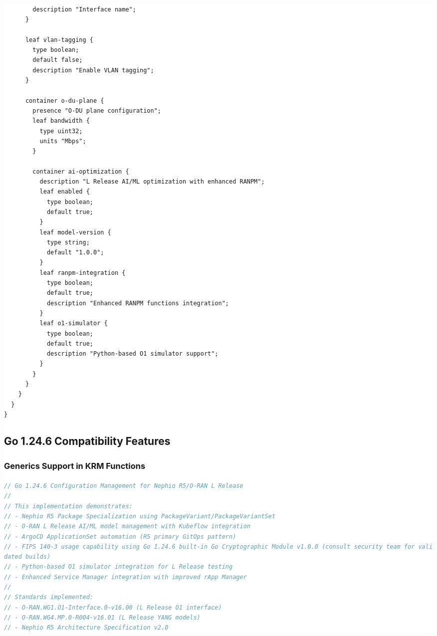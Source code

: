 ```yang
        description "Interface name";
      }
      
      leaf vlan-tagging {
        type boolean;
        default false;
        description "Enable VLAN tagging";
      }
      
      container o-du-plane {
        presence "O-DU plane configuration";
        leaf bandwidth {
          type uint32;
          units "Mbps";
        }
        
        container ai-optimization {
          description "L Release AI/ML optimization with enhanced RANPM";
          leaf enabled {
            type boolean;
            default true;
          }
          leaf model-version {
            type string;
            default "1.0.0";
          }
          leaf ranpm-integration {
            type boolean;
            default true;
            description "Enhanced RANPM functions integration";
          }
          leaf o1-simulator {
            type boolean;
            default true;
            description "Python-based O1 simulator support";
          }
        }
      }
    }
  }
}
```

## Go 1.24.6 Compatibility Features

### Generics Support in KRM Functions

```go
// Go 1.24.6 Configuration Management for Nephio R5/O-RAN L Release
// 
// This implementation demonstrates:
// - Nephio R5 Package Specialization using PackageVariant/PackageVariantSet
// - O-RAN L Release AI/ML model management with Kubeflow integration  
// - ArgoCD ApplicationSet automation (R5 primary GitOps pattern)
// - FIPS 140-3 usage capability using Go 1.24.6 built-in Go Cryptographic Module v1.0.0 (consult security team for validated builds)
// - Python-based O1 simulator integration for L Release testing
// - Enhanced Service Manager integration with improved rApp Manager
//
// Standards implemented:
// - O-RAN.WG1.O1-Interface.0-v16.00 (L Release O1 interface)
// - O-RAN.WG4.MP.0-R004-v16.01 (L Release YANG models)
// - Nephio R5 Architecture Specification v2.0
```